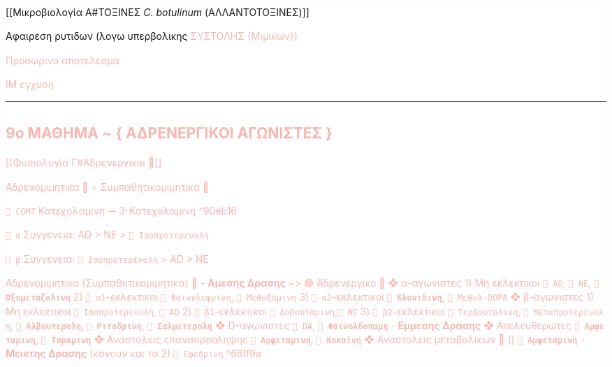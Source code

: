 [[Μικροβιολογία Α#ΤΟΞΙΝΕΣ *C. botulinum* (ΑΛΛΑΝΤΟΤΟΞΙΝΕΣ)]]

Αφαιρεση ρυτιδων (λογω υπερβολικης <font color="#F5B7B1">ΣΥΣΤΟΛΗΣ</FONTCOLOR> <font color="#F5B7B1">{Μιμικων}</FONTCOLOR>)

Προσωρινο αποτελεσμα

ΙΜ εγχυση


***
## 9ο ΜΑΘΗΜΑ ~ { ΑΔΡΕΝΕΡΓΙΚΟΙ ΑΓΩΝΙΣΤΕΣ }

[[Φυσιολογία Γ#Αδρενεργικοι 🚦]]

Αδρενομιμητικα 🍵 = Συμπαθητικομιμητικα 🍵

`💨 COMT`
	Κατεχολαμινη  ⇀  3-Κατεχολαμινη  ^90eb16

`🚦 α`
	Συγγενεια: AD > NE > `🍵 Ισοπροτερενολη`

`🚦 β`
	Συγγενεια: `🍵 Ισοπροτερενολη` > AD > NE

Αδρενομιμητικα (Συμπαθητικομιμητικα) 🍵
	-  **Αμεσης Δρασης** ~> 🟢 Αδρενεργικο 🚦
		❖  α-αγωνιστες
			1)  Μη εκλεκτικοι
				`🛜 AD`, `🛜 NE`, **`🍵 Οξυμεταζολινη`**
			2)  `🚦 α1`-εκλεκτικοι
				`🍵 Φαινυλεφρινη`, `🍵 Μεθοξαμινη`
			3)  `🚦 α2`-εκλεκτικοι
				**`🍵 Κλονιδινη`**, `🍵 Μεθυλ-DOPA`
		❖  β-αγωνιστες
			1)  Μη εκλεκτικοι
				`🍵 Ισοπροτερενολη`, `🛜 AD`
			2)  `🚦 β1`-εκλεκτικοι
				`🍵 Δοβουταμινη`,`🛜 NE`
			3)  `🚦 β2`-εκλεκτικοι
				`🍵 Τερβουταλινη`, `🍵 Μεταπροτερενολη`, 
				**`🍵 Αλβουτερολη`**, **`🍵 Ριτοδρινη`**, **`🍵 Σαλμετερολη`**
		❖  D-αγωνιστες
				 `🛜 DA`,  **`🍵 Φαινολδοπαμη`**
	-  **Εμμεσης Δρασης**
		❖  Απελευθερωτες
			**`🍵 Αμφεταμινη`**, **`🍵 Τυραμινη`**
		❖  Αναστολεις επαναπροσληψης
			**`🍵 Αμφεταμινη`**, **`🍵 Κοκαϊνη`**
		❖  Αναστολεις μεταβολικων 💨 ()
			**`🍵 Αμφεταμινη`**
	-  **Μεικτης Δρασης** (κανουν και τα 2)
		`🍵 Εφεδρινη` ^66ff9a
